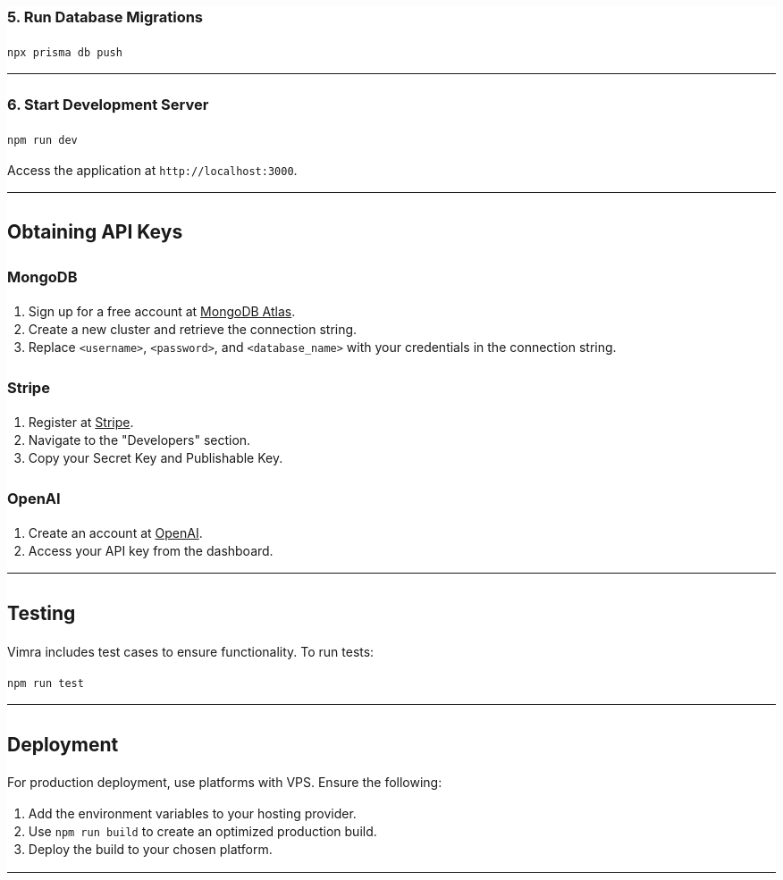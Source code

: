 
### **5. Run Database Migrations**
```bash
npx prisma db push
```

---

### **6. Start Development Server**
```bash
npm run dev
```

Access the application at `http://localhost:3000`.

---

## Obtaining API Keys

### **MongoDB**
1. Sign up for a free account at [MongoDB Atlas](https://www.mongodb.com/cloud/atlas).
2. Create a new cluster and retrieve the connection string.
3. Replace `<username>`, `<password>`, and `<database_name>` with your credentials in the connection string.

### **Stripe**
1. Register at [Stripe](https://stripe.com).
2. Navigate to the "Developers" section.
3. Copy your Secret Key and Publishable Key.

### **OpenAI**
1. Create an account at [OpenAI](https://www.openai.com).
2. Access your API key from the dashboard.

---

## Testing

Vimra includes test cases to ensure functionality. To run tests:

```bash
npm run test
```

---

## Deployment

For production deployment, use platforms with VPS. Ensure the following:

1. Add the environment variables to your hosting provider.
2. Use `npm run build` to create an optimized production build.
3. Deploy the build to your chosen platform.

---